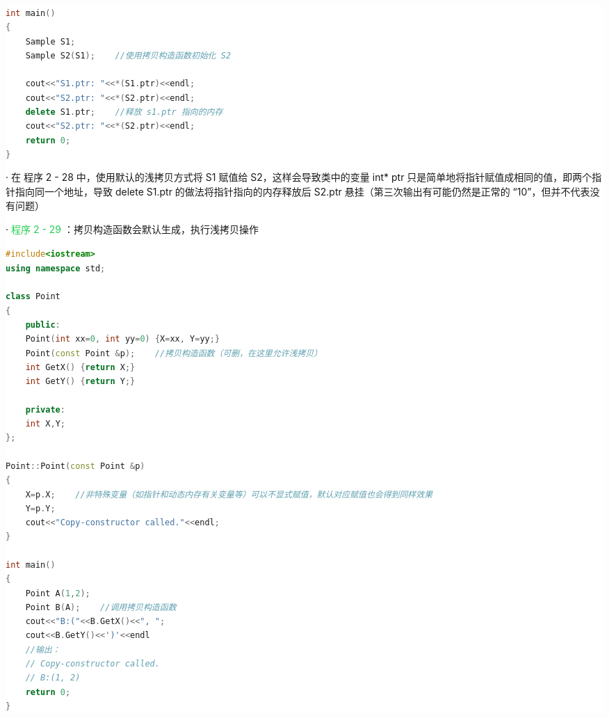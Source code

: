 ```C++
int main()
{
	Sample S1;
	Sample S2(S1);    //使用拷贝构造函数初始化 S2

	cout<<"S1.ptr: "<<*(S1.ptr)<<endl;
	cout<<"S2.ptr: "<<*(S2.ptr)<<endl;
	delete S1.ptr;    //释放 s1.ptr 指向的内存
	cout<<"S2.ptr: "<<*(S2.ptr)<<endl;
	return 0;
}
```

· 在 程序 2 - 28 中，使用默认的浅拷贝方式将 S1 赋值给 S2，这样会导致类中的变量 int* ptr 只是简单地将指针赋值成相同的值，即两个指针指向同一个地址，导致 delete S1.ptr 的做法将指针指向的内存释放后 S2.ptr 悬挂（第三次输出有可能仍然是正常的 “10”，但并不代表没有问题）

· <font color="#22d050">程序 2 - 29</font> ：拷贝构造函数会默认生成，执行浅拷贝操作
```C++
#include<iostream>
using namespace std;

class Point
{
	public:
	Point(int xx=0, int yy=0) {X=xx, Y=yy;}
	Point(const Point &p);    //拷贝构造函数（可删，在这里允许浅拷贝）
	int GetX() {return X;}
	int GetY() {return Y;}

	private:
	int X,Y;
};

Point::Point(const Point &p)
{
	X=p.X;    //非特殊变量（如指针和动态内存有关变量等）可以不显式赋值，默认对应赋值也会得到同样效果
	Y=p.Y;
	cout<<"Copy-constructor called."<<endl; 
}

int main()
{
	Point A(1,2);
	Point B(A);    //调用拷贝构造函数
	cout<<"B:("<<B.GetX()<<", ";
	cout<<B.GetY()<<')'<<endl
	//输出：
	// Copy-constructor called.
	// B:(1, 2)
	return 0;
}
```
